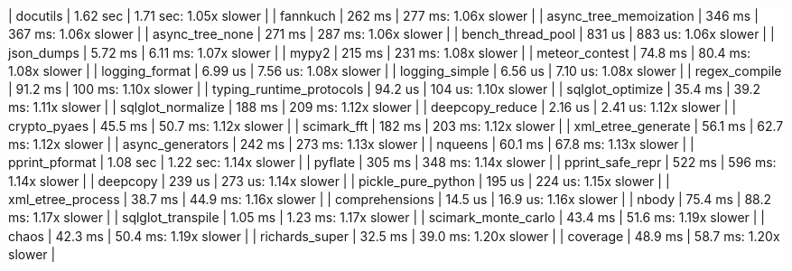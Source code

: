 | docutils                 | 1.62 sec                                                                   | 1.71 sec: 1.05x slower                                                |
| fannkuch                 | 262 ms                                                                     | 277 ms: 1.06x slower                                                  |
| async_tree_memoization   | 346 ms                                                                     | 367 ms: 1.06x slower                                                  |
| async_tree_none          | 271 ms                                                                     | 287 ms: 1.06x slower                                                  |
| bench_thread_pool        | 831 us                                                                     | 883 us: 1.06x slower                                                  |
| json_dumps               | 5.72 ms                                                                    | 6.11 ms: 1.07x slower                                                 |
| mypy2                    | 215 ms                                                                     | 231 ms: 1.08x slower                                                  |
| meteor_contest           | 74.8 ms                                                                    | 80.4 ms: 1.08x slower                                                 |
| logging_format           | 6.99 us                                                                    | 7.56 us: 1.08x slower                                                 |
| logging_simple           | 6.56 us                                                                    | 7.10 us: 1.08x slower                                                 |
| regex_compile            | 91.2 ms                                                                    | 100 ms: 1.10x slower                                                  |
| typing_runtime_protocols | 94.2 us                                                                    | 104 us: 1.10x slower                                                  |
| sqlglot_optimize         | 35.4 ms                                                                    | 39.2 ms: 1.11x slower                                                 |
| sqlglot_normalize        | 188 ms                                                                     | 209 ms: 1.12x slower                                                  |
| deepcopy_reduce          | 2.16 us                                                                    | 2.41 us: 1.12x slower                                                 |
| crypto_pyaes             | 45.5 ms                                                                    | 50.7 ms: 1.12x slower                                                 |
| scimark_fft              | 182 ms                                                                     | 203 ms: 1.12x slower                                                  |
| xml_etree_generate       | 56.1 ms                                                                    | 62.7 ms: 1.12x slower                                                 |
| async_generators         | 242 ms                                                                     | 273 ms: 1.13x slower                                                  |
| nqueens                  | 60.1 ms                                                                    | 67.8 ms: 1.13x slower                                                 |
| pprint_pformat           | 1.08 sec                                                                   | 1.22 sec: 1.14x slower                                                |
| pyflate                  | 305 ms                                                                     | 348 ms: 1.14x slower                                                  |
| pprint_safe_repr         | 522 ms                                                                     | 596 ms: 1.14x slower                                                  |
| deepcopy                 | 239 us                                                                     | 273 us: 1.14x slower                                                  |
| pickle_pure_python       | 195 us                                                                     | 224 us: 1.15x slower                                                  |
| xml_etree_process        | 38.7 ms                                                                    | 44.9 ms: 1.16x slower                                                 |
| comprehensions           | 14.5 us                                                                    | 16.9 us: 1.16x slower                                                 |
| nbody                    | 75.4 ms                                                                    | 88.2 ms: 1.17x slower                                                 |
| sqlglot_transpile        | 1.05 ms                                                                    | 1.23 ms: 1.17x slower                                                 |
| scimark_monte_carlo      | 43.4 ms                                                                    | 51.6 ms: 1.19x slower                                                 |
| chaos                    | 42.3 ms                                                                    | 50.4 ms: 1.19x slower                                                 |
| richards_super           | 32.5 ms                                                                    | 39.0 ms: 1.20x slower                                                 |
| coverage                 | 48.9 ms                                                                    | 58.7 ms: 1.20x slower                                                 |